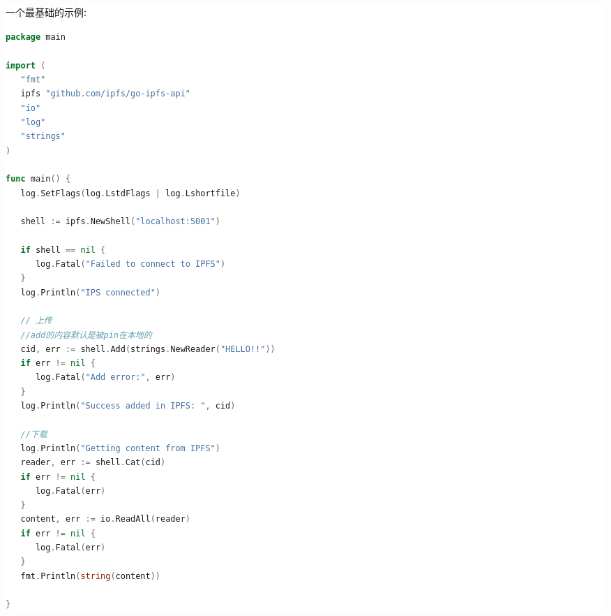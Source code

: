 一个最基础的示例:

```go
package main

import (
   "fmt"
   ipfs "github.com/ipfs/go-ipfs-api"
   "io"
   "log"
   "strings"
)

func main() {
   log.SetFlags(log.LstdFlags | log.Lshortfile)

   shell := ipfs.NewShell("localhost:5001")

   if shell == nil {
      log.Fatal("Failed to connect to IPFS")
   }
   log.Println("IPS connected")

   // 上传
   //add的内容默认是被pin在本地的
   cid, err := shell.Add(strings.NewReader("HELLO!!"))
   if err != nil {
      log.Fatal("Add error:", err)
   }
   log.Println("Success added in IPFS: ", cid)

   //下载
   log.Println("Getting content from IPFS")
   reader, err := shell.Cat(cid)
   if err != nil {
      log.Fatal(err)
   }
   content, err := io.ReadAll(reader)
   if err != nil {
      log.Fatal(err)
   }
   fmt.Println(string(content))

}
```



